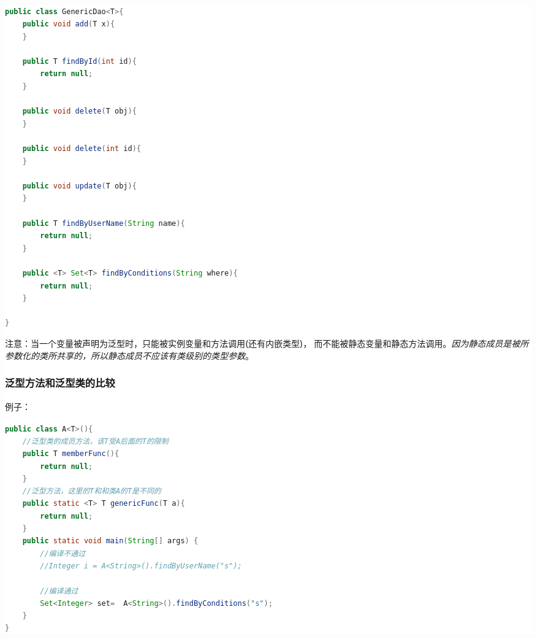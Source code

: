 ```java
public class GenericDao<T>{
    public void add(T x){
    }
    
    public T findById(int id){
        return null;
    }
    
    public void delete(T obj){
    }
    
    public void delete(int id){
    }
    
    public void update(T obj){
    }
    
    public T findByUserName(String name){
        return null;
    }

    public <T> Set<T> findByConditions(String where){
        return null;
    }
    
}
```

注意：当一个变量被声明为泛型时，只能被实例变量和方法调用(还有内嵌类型)，
而不能被静态变量和静态方法调用。*因为静态成员是被所参数化的类所共享的，所以静态成员不应该有类级别的类型参数*。

### 泛型方法和泛型类的比较

例子：

```java
public class A<T>(){
    //泛型类的成员方法，该T受A后面的T的限制
    public T memberFunc(){
        return null;
    }
    //泛型方法，这里的T和和类A的T是不同的
    public static <T> T genericFunc(T a){
        return null;
    }
    public static void main(String[] args) {
        //编译不通过
        //Integer i = A<String>().findByUserName("s");
        
        //编译通过
        Set<Integer> set=  A<String>().findByConditions("s");
    }
}
```
